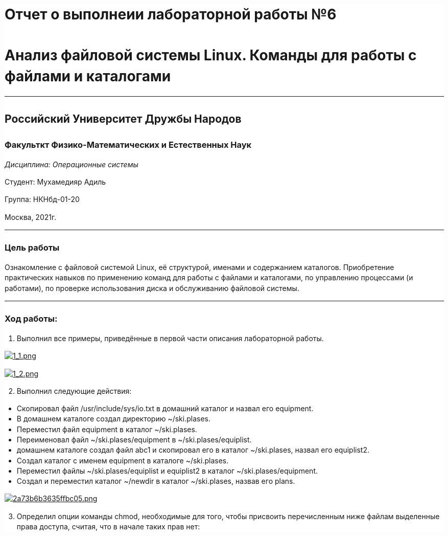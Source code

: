 # Отчет о выполнеии лабораторной работы №6
# Анализ файловой системы Linux. Команды для работы с файлами и каталогами

----

## Российский Университет Дружбы Народов

### Факульткт Физико-Математических и Естественных Наук

*Дисциплина: Операционные системы*

Студент: Мухамедияр Адиль

Группа: НКНбд-01-20

Москва, 2021г.

----

### Цель работы

Ознакомление с файловой системой Linux, её структурой, именами и содержанием каталогов. Приобретение практических навыков по применению команд для работы с файлами и каталогами, по управлению процессами (и работами), по проверке использования диска и обслуживанию файловой системы.

----

### Ход работы:
1. Выполнил все примеры, приведённые в первой части описания лабораторной работы.

[![1_1.png](https://ic.wampi.ru/2021/05/06/1_1.png)](https://wampi.ru/image/RwncTNr)

[![1_2.png](https://ic.wampi.ru/2021/05/06/1_2.png)](https://wampi.ru/image/RwncsYl)

2.	Выполнил следующие действия:

* Скопировал файл /usr/include/sys/io.txt в домашний каталог и назвал его equipment.
* В домашнем каталоге создал директорию ~/ski.plases.
* Переместил файл equipment в каталог ~/ski.plases.
* Переименовал файл ~/ski.plases/equipment в ~/ski.plases/equiplist.
*  домашнем каталоге создал файл abc1 и скопировал его в каталог ~/ski.plases, назвал его equiplist2.
* Создал каталог с именем equipment в каталоге ~/ski.plases.
* Переместил файлы ~/ski.plases/equiplist и equiplist2 в каталог ~/ski.plases/equipment.
* Создал и переместил каталог ~/newdir в каталог ~/ski.plases, назвав его plans.
 
[![2a73b6b3635ffbc05.png](https://ic.wampi.ru/2021/05/06/2a73b6b3635ffbc05.png)](https://wampi.ru/image/Rwncjbf)

 3.	Определил опции команды chmod, необходимые для того, чтобы присвоить перечисленным ниже файлам выделенные права доступа, считая, что в начале таких прав нет:
